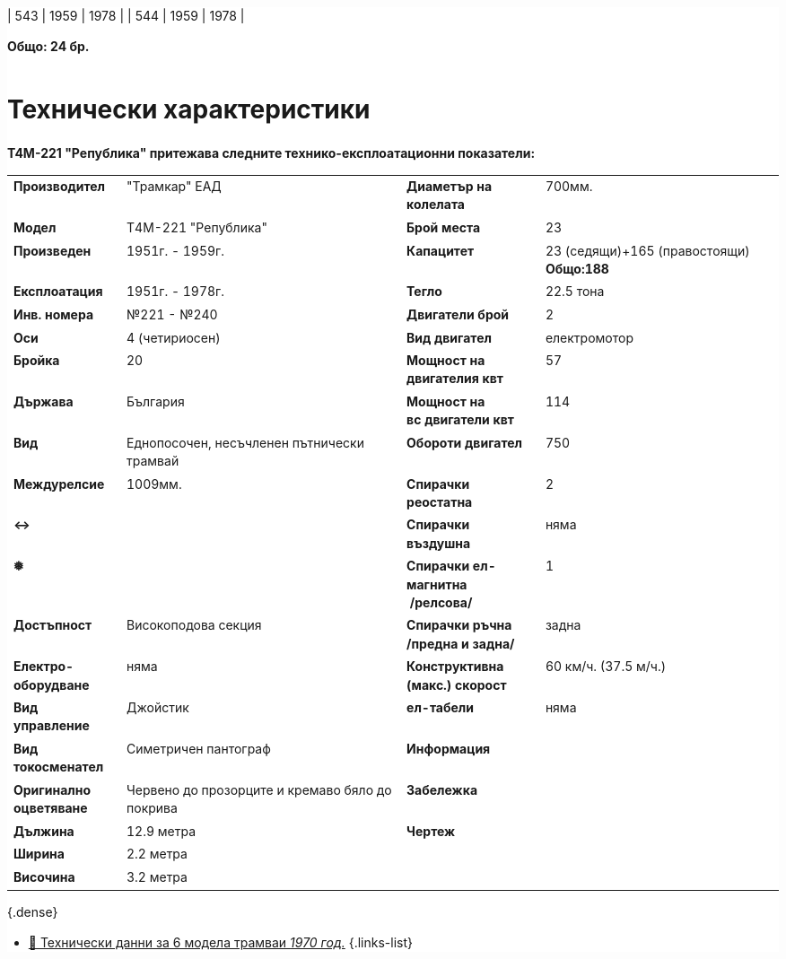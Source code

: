 | 543 | 1959 | 1978 |
| 544 | 1959 | 1978 |
  
**Общо: 24 бр.**

# Технически характеристики

**Т4М-221 "Република" притежава следните технико-експлоатационни показатели:**

|     |     |     |     |
| --- | --- | --- | --- |
| **Производител** | "Трамкар" ЕАД | **Диаметър на колелата** | 700мм. |
| **Модел** | Т4М-221 "Република" | **Брой места** | 23 |
| **Произведен** | 1951г. - 1959г. | **Капацитет** | 23 (седящи)+165 (правостоящи) **Общо:188** |
| **Експлоатация** | 1951г. - 1978г. | **Тегло** | 22.5 тона |
| **Инв. номера** | №221 - №240 | **Двигатели брой** | 2 |
| **Оси** | 4 (четириосен) | **Вид двигател** | електромотор |
| **Бройка** | 20 | **Мощност на**   <br>**двигателия квт** | 57 |
| **Държава** | България | **Мощност на**   <br>**вс двигатели квт** | 114 |
| **Вид** | Еднопосочен, несъчленен пътнически трамвай | **Обороти двигател** | 750 |
| **Междурелсие** | 1009мм. | **Спирачки реостатна** | 2 |
| **↔** |     | **Спирачки въздушна** | няма |
| **❅** |     | **Спирачки ел-магнитна**  <br> **/релсова/** | 1 |
| **Достъпност** | Високоподова секция | **Спирачки ръчна**  <br>**/предна и задна/** | задна |
| **Електро-**  <br>**оборудване** | няма | **Конструктивна**   <br>**(макс.) скорост** | 60 км/ч. (37.5 м/ч.) |
| **Вид управление** | Джойстик | **ел-табели** | няма |
| **Вид токосменател** | Симетричен пантограф | **Информация** |     |
| **Оригинално**  <br>**оцветяване** | Червено до прозорците и кремаво бяло до покрива | **Забележка** |     |
| **Дължина** | 12.9 метра | **Чертеж** |
| **Ширина** | 2.2 метра |     |     |
| **Височина** | 3.2 метра |     |     |
{.dense}

- [🚋 Технически данни за 6 модела трамваи *1970 год.*](/bg/literature/tram-archives/obshti-danni-1970)
{.links-list}
